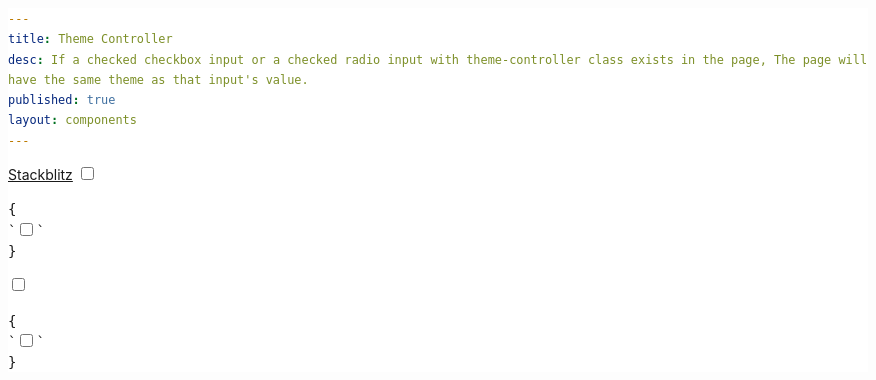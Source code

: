 ```yaml
---
title: Theme Controller
desc: If a checked checkbox input or a checked radio input with theme-controller class exists in the page, The page will have the same theme as that input's value.
published: true
layout: components
---
```


<script>
  import Component from "$components/Component.svelte"
  import ClassTable from "$components/ClassTable.svelte"
  import ComponentPageTabs from "$components/ComponentPageTabs.svelte"
  import BrowserSupport from "$components/BrowserSupport.svelte"
  import Translate from "$components/Translate.svelte"
  import { prefix } from '$lib/stores';
  import { replace } from '$lib/actions';
  let checkbox = false
  let radio = 'default'
</script>

<BrowserSupport data="{{
  chrome:105,
  firefox:121,
  safari:15.4,
}}"/>



<ClassTable
data="{[
  { type:'component', class: 'theme-controller', desc: 'For a checkbox or radio input that must change the page theme' },
]}"
/>

<Translate text="Theme Controller changes the theme using CSS only. You can then use JS to save the input state in the server or localStorage if you want it to persist on page refresh. <br/>Here's a React example to save checkbox state in local storage:" />
<a href="https://stackblitz.com/edit/react-checkbox-localstorage?file=src%2FApp.js" rel="nofollow, noreferrer" target="_blank" class="link">Stackblitz</a>

<Component title="Theme Controller using a toggle" >
<input type="checkbox" value="synthwave" bind:checked={checkbox} class="toggle theme-controller"/>
<pre slot="html" use:replace={{ to: $prefix }}>{
`<input type="checkbox" value="synthwave" class="$$toggle $$theme-controller"/>`
}</pre>
</Component>

<Component title="Theme Controller using a checkbox">
<input type="checkbox" value="synthwave" bind:checked={checkbox} class="checkbox theme-controller"/>
<pre slot="html" use:replace={{ to: $prefix }}>{
`<input type="checkbox" value="synthwave" class="$$checkbox $$theme-controller"/>`
}</pre>
</Component>
